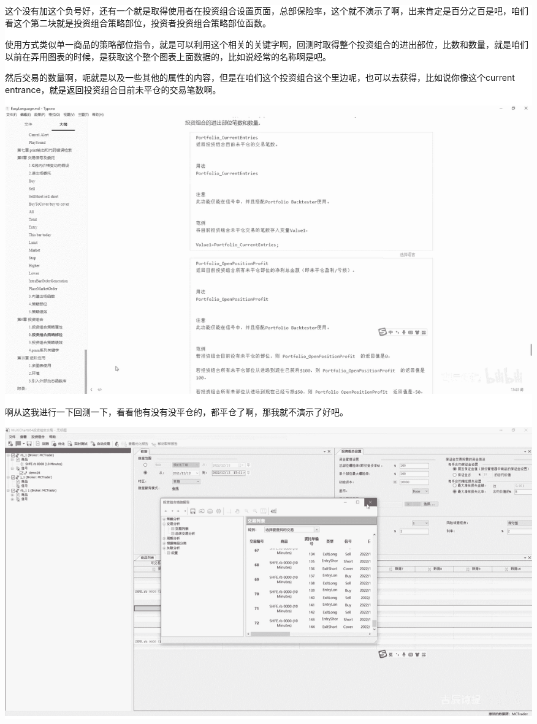 这个没有加这个负号好，还有一个就是取得使用者在投资组合设置页面，总部保险率，这个就不演示了啊，出来肯定是百分之百是吧，咱们看这个第二块就是投资组合策略部位，投资者投资组合策略部位函数。

使用方式类似单一商品的策略部位指令，就是可以利用这个相关的关键字啊，回测时取得整个投资组合的进出部位，比数和数量，就是咱们以前在弄用图表的时候，是获取这个整个图表上面数据的，比如说经常的名称啊是吧。

然后交易的数量啊，呃就是以及一些其他的属性的内容，但是在咱们这个投资组合这个里边呢，也可以去获得，比如说你像这个current entrance，就是返回投资组合目前未平仓的交易笔数啊。



![](img/e12331d72448523a772f2df5c7fd14d6_65.png)

啊从这我进行一下回测一下，看看他有没有没平仓的，都平仓了啊，那我就不演示了好吧。

![](img/e12331d72448523a772f2df5c7fd14d6_67.png)
